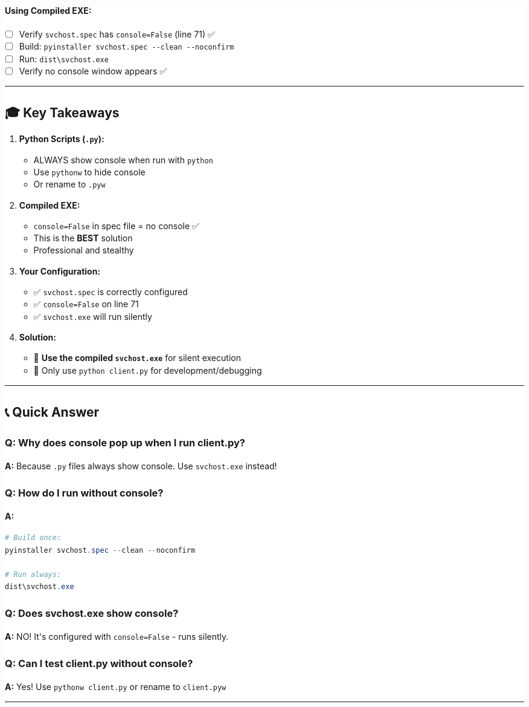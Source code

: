 #### Using Compiled EXE:
- [ ] Verify `svchost.spec` has `console=False` (line 71) ✅
- [ ] Build: `pyinstaller svchost.spec --clean --noconfirm`
- [ ] Run: `dist\svchost.exe`
- [ ] Verify no console window appears ✅

---

## 🎓 Key Takeaways

1. **Python Scripts (`.py`):**
   - ALWAYS show console when run with `python`
   - Use `pythonw` to hide console
   - Or rename to `.pyw`

2. **Compiled EXE:**
   - `console=False` in spec file = no console ✅
   - This is the **BEST** solution
   - Professional and stealthy

3. **Your Configuration:**
   - ✅ `svchost.spec` is correctly configured
   - ✅ `console=False` on line 71
   - ✅ `svchost.exe` will run silently

4. **Solution:**
   - 🎯 **Use the compiled `svchost.exe`** for silent execution
   - 🎯 Only use `python client.py` for development/debugging

---

## 📞 Quick Answer

### Q: Why does console pop up when I run client.py?
**A:** Because `.py` files always show console. Use `svchost.exe` instead!

### Q: How do I run without console?
**A:** 
```powershell
# Build once:
pyinstaller svchost.spec --clean --noconfirm

# Run always:
dist\svchost.exe
```

### Q: Does svchost.exe show console?
**A:** NO! It's configured with `console=False` - runs silently.

### Q: Can I test client.py without console?
**A:** Yes! Use `pythonw client.py` or rename to `client.pyw`

---